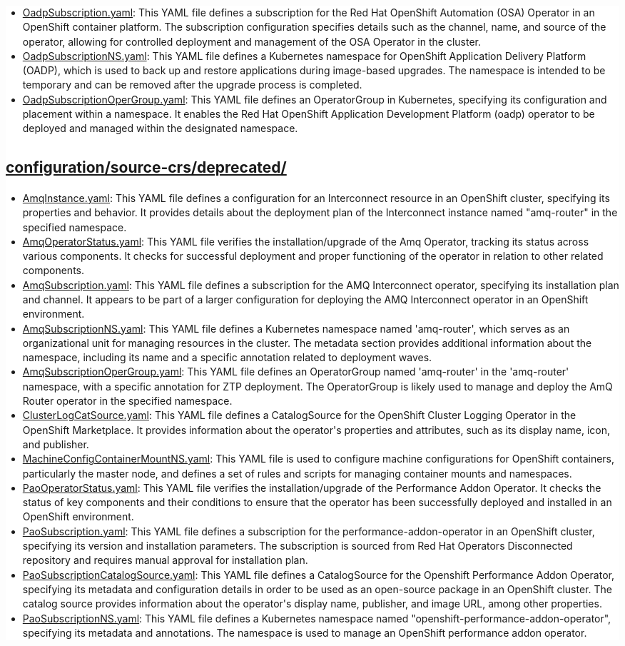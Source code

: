 - [OadpSubscription.yaml](../configuration/source-crs/data-protection/OadpSubscription.yaml): This YAML file defines a subscription for the Red Hat OpenShift Automation (OSA) Operator in an OpenShift container platform. The subscription configuration specifies details such as the channel, name, and source of the operator, allowing for controlled deployment and management of the OSA Operator in the cluster.
- [OadpSubscriptionNS.yaml](../configuration/source-crs/data-protection/OadpSubscriptionNS.yaml): This YAML file defines a Kubernetes namespace for OpenShift Application Delivery Platform (OADP), which is used to back up and restore applications during image-based upgrades. The namespace is intended to be temporary and can be removed after the upgrade process is completed.
- [OadpSubscriptionOperGroup.yaml](../configuration/source-crs/data-protection/OadpSubscriptionOperGroup.yaml): This YAML file defines an OperatorGroup in Kubernetes, specifying its configuration and placement within a namespace. It enables the Red Hat OpenShift Application Development Platform (oadp) operator to be deployed and managed within the designated namespace.

## [configuration/source-crs/deprecated/](../configuration/source-crs/deprecated/)
- [AmqInstance.yaml](../configuration/source-crs/deprecated/AmqInstance.yaml): This YAML file defines a configuration for an Interconnect resource in an OpenShift cluster, specifying its properties and behavior. It provides details about the deployment plan of the Interconnect instance named "amq-router" in the specified namespace.
- [AmqOperatorStatus.yaml](../configuration/source-crs/deprecated/AmqOperatorStatus.yaml): This YAML file verifies the installation/upgrade of the Amq Operator, tracking its status across various components. It checks for successful deployment and proper functioning of the operator in relation to other related components.
- [AmqSubscription.yaml](../configuration/source-crs/deprecated/AmqSubscription.yaml): This YAML file defines a subscription for the AMQ Interconnect operator, specifying its installation plan and channel. It appears to be part of a larger configuration for deploying the AMQ Interconnect operator in an OpenShift environment.
- [AmqSubscriptionNS.yaml](../configuration/source-crs/deprecated/AmqSubscriptionNS.yaml): This YAML file defines a Kubernetes namespace named 'amq-router', which serves as an organizational unit for managing resources in the cluster. The metadata section provides additional information about the namespace, including its name and a specific annotation related to deployment waves.
- [AmqSubscriptionOperGroup.yaml](../configuration/source-crs/deprecated/AmqSubscriptionOperGroup.yaml): This YAML file defines an OperatorGroup named 'amq-router' in the 'amq-router' namespace, with a specific annotation for ZTP deployment. The OperatorGroup is likely used to manage and deploy the AmQ Router operator in the specified namespace.
- [ClusterLogCatSource.yaml](../configuration/source-crs/deprecated/ClusterLogCatSource.yaml): This YAML file defines a CatalogSource for the OpenShift Cluster Logging Operator in the OpenShift Marketplace. It provides information about the operator's properties and attributes, such as its display name, icon, and publisher.
- [MachineConfigContainerMountNS.yaml](../configuration/source-crs/deprecated/MachineConfigContainerMountNS.yaml): This YAML file is used to configure machine configurations for OpenShift containers, particularly the master node, and defines a set of rules and scripts for managing container mounts and namespaces.
- [PaoOperatorStatus.yaml](../configuration/source-crs/deprecated/PaoOperatorStatus.yaml): This YAML file verifies the installation/upgrade of the Performance Addon Operator. It checks the status of key components and their conditions to ensure that the operator has been successfully deployed and installed in an OpenShift environment.
- [PaoSubscription.yaml](../configuration/source-crs/deprecated/PaoSubscription.yaml): This YAML file defines a subscription for the performance-addon-operator in an OpenShift cluster, specifying its version and installation parameters. The subscription is sourced from Red Hat Operators Disconnected repository and requires manual approval for installation plan.
- [PaoSubscriptionCatalogSource.yaml](../configuration/source-crs/deprecated/PaoSubscriptionCatalogSource.yaml): This YAML file defines a CatalogSource for the Openshift Performance Addon Operator, specifying its metadata and configuration details in order to be used as an open-source package in an OpenShift cluster. The catalog source provides information about the operator's display name, publisher, and image URL, among other properties.
- [PaoSubscriptionNS.yaml](../configuration/source-crs/deprecated/PaoSubscriptionNS.yaml): This YAML file defines a Kubernetes namespace named "openshift-performance-addon-operator", specifying its metadata and annotations. The namespace is used to manage an OpenShift performance addon operator.